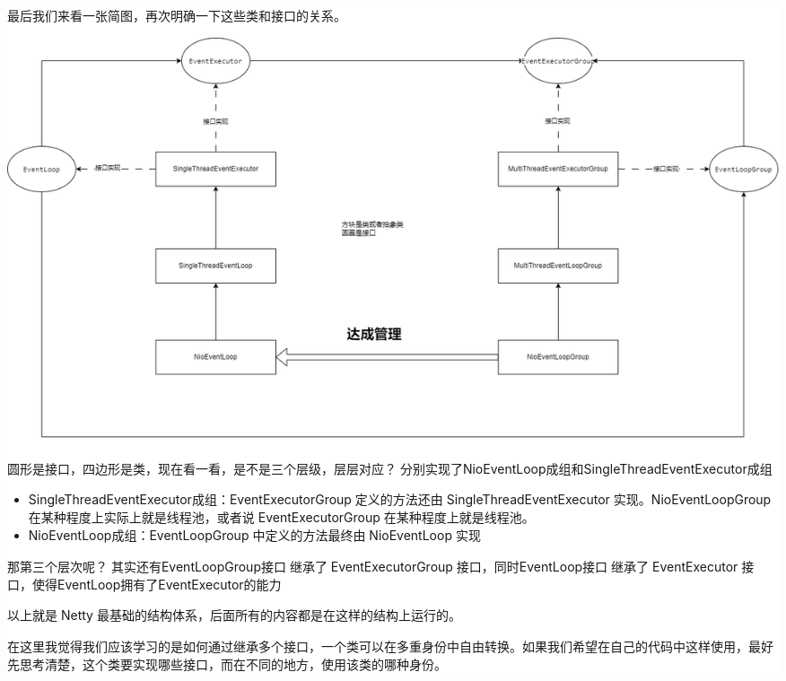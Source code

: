 最后我们来看一张简图，再次明确一下这些类和接口的关系。

![inherit.png](inherit.png)

圆形是接口，四边形是类，现在看一看，是不是三个层级，层层对应？ 分别实现了NioEventLoop成组和SingleThreadEventExecutor成组
- SingleThreadEventExecutor成组：EventExecutorGroup 定义的方法还由 SingleThreadEventExecutor 实现。NioEventLoopGroup 在某种程度上实际上就是线程池，或者说 EventExecutorGroup 在某种程度上就是线程池。
- NioEventLoop成组：EventLoopGroup 中定义的方法最终由 NioEventLoop 实现

那第三个层次呢？ 其实还有EventLoopGroup接口 继承了 EventExecutorGroup 接口，同时EventLoop接口 继承了 EventExecutor 接口，使得EventLoop拥有了EventExecutor的能力

以上就是 Netty 最基础的结构体系，后面所有的内容都是在这样的结构上运行的。 

在这里我觉得我们应该学习的是如何通过继承多个接口，一个类可以在多重身份中自由转换。如果我们希望在自己的代码中这样使用，最好先思考清楚，这个类要实现哪些接口，而在不同的地方，使用该类的哪种身份。


